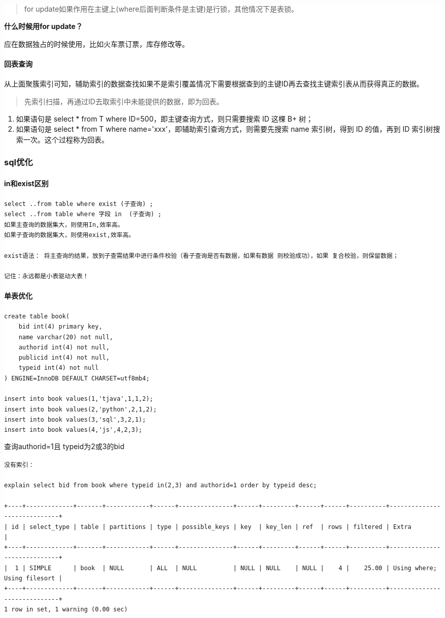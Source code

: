 > for update如果作用在主键上(where后面判断条件是主键)是行锁，其他情况下是表锁。

**什么时候用for update？**

应在数据独占的时候使用，比如火车票订票，库存修改等。


#### 回表查询

从上面聚簇索引可知，辅助索引的数据查找如果不是索引覆盖情况下需要根据查到的主键ID再去查找主键索引表从而获得真正的数据。

> 先索引扫描，再通过ID去取索引中未能提供的数据，即为回表。

1. 如果语句是 select * from T where ID=500，即主键查询方式，则只需要搜索 ID 这棵 B+ 树；
2. 如果语句是 select * from T where name='xxx'，即辅助索引查询方式，则需要先搜索 name 索引树，得到 ID 的值，再到 ID 索引树搜索一次。这个过程称为回表。


### sql优化

#### in和exist区别

```
select ..from table where exist (子查询) ;
select ..from table where 字段 in  (子查询) ;
如果主查询的数据集大，则使用In,效率高。
如果子查询的数据集大，则使用exist,效率高。	

exist语法： 将主查询的结果，放到子查需结果中进行条件校验（看子查询是否有数据，如果有数据 则校验成功），如果 复合校验，则保留数据；

记住：永远都是小表驱动大表！
```

#### 单表优化

```mysql
create table book(
    bid int(4) primary key,
    name varchar(20) not null,
    authorid int(4) not null,
    publicid int(4) not null,
    typeid int(4) not null 
) ENGINE=InnoDB DEFAULT CHARSET=utf8mb4;

insert into book values(1,'tjava',1,1,2);
insert into book values(2,'python',2,1,2);
insert into book values(3,'sql',3,2,1);
insert into book values(4,'js',4,2,3);
```

查询authorid=1且 typeid为2或3的bid

```mysql
没有索引：

explain select bid from book where typeid in(2,3) and authorid=1 order by typeid desc;

+----+-------------+-------+------------+------+---------------+------+---------+------+------+----------+-----------------------------+
| id | select_type | table | partitions | type | possible_keys | key  | key_len | ref  | rows | filtered | Extra                       |
+----+-------------+-------+------------+------+---------------+------+---------+------+------+----------+-----------------------------+
|  1 | SIMPLE      | book  | NULL       | ALL  | NULL          | NULL | NULL    | NULL |    4 |    25.00 | Using where; Using filesort |
+----+-------------+-------+------------+------+---------------+------+---------+------+------+----------+-----------------------------+
1 row in set, 1 warning (0.00 sec)

```